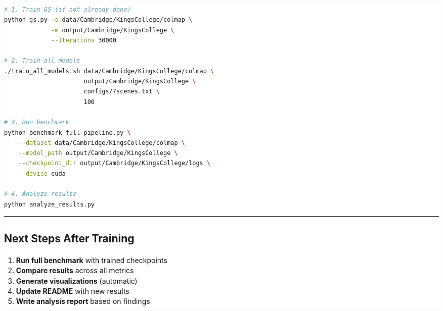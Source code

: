 ```bash
# 1. Train GS (if not already done)
python gs.py -s data/Cambridge/KingsCollege/colmap \
             -m output/Cambridge/KingsCollege \
             --iterations 30000

# 2. Train all models
./train_all_models.sh data/Cambridge/KingsCollege/colmap \
                      output/Cambridge/KingsCollege \
                      configs/7scenes.txt \
                      100

# 3. Run benchmark
python benchmark_full_pipeline.py \
    --dataset data/Cambridge/KingsCollege/colmap \
    --model_path output/Cambridge/KingsCollege \
    --checkpoint_dir output/Cambridge/KingsCollege/logs \
    --device cuda

# 4. Analyze results
python analyze_results.py
```

---

## Next Steps After Training

1. **Run full benchmark** with trained checkpoints
2. **Compare results** across all metrics
3. **Generate visualizations** (automatic)
4. **Update README** with new results
5. **Write analysis report** based on findings

